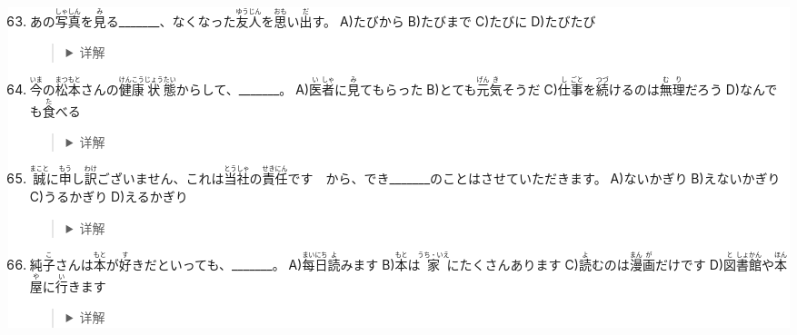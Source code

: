 63. あの<ruby>写<rp>(</rp><rt>しゃ</rt><rp>)</rp></ruby><ruby>真<rp>(</rp><rt>しん</rt><rp>)</rp></ruby>を<ruby>見<rp>(</rp><rt>み</rt><rp>)</rp></ruby>る_______、なくなった<ruby>友<rp>(</rp><rt>ゆう</rt><rp>)</rp></ruby><ruby>人<rp>(</rp><rt>じん</rt><rp>)</rp></ruby>を<ruby>思<rp>(</rp><rt>おも</rt><rp>)</rp></ruby>い<ruby>出<rp>(</rp><rt>だ</rt><rp>)</rp></ruby>す。
A)たびから
B)たびまで
C)たびに
D)たびたび
    ><details>
    ><summary>
    >详解</summary>
    >
    >**答案**：
    **解析**：
    ></details>

64. <ruby>今<rp>(</rp><rt>いま</rt><rp>)</rp></ruby>の<ruby>松<rp>(</rp><rt>まつ</rt><rp>)</rp></ruby><ruby>本<rp>(</rp><rt>もと</rt><rp>)</rp></ruby>さんの<ruby>健<rp>(</rp><rt>けん</rt><rp>)</rp></ruby><ruby>康<rp>(</rp><rt>こう</rt><rp>)</rp></ruby><ruby>状<rp>(</rp><rt>じょう</rt><rp>)</rp></ruby><ruby>態<rp>(</rp><rt>たい</rt><rp>)</rp></ruby>からして、_______。
A)<ruby>医<rp>(</rp><rt>い</rt><rp>)</rp></ruby><ruby>者<rp>(</rp><rt>しゃ</rt><rp>)</rp></ruby>に<ruby>見<rp>(</rp><rt>み</rt><rp>)</rp></ruby>てもらった
B)とても<ruby>元<rp>(</rp><rt>げん</rt><rp>)</rp></ruby><ruby>気<rp>(</rp><rt>き</rt><rp>)</rp></ruby>そうだ
C)<ruby>仕<rp>(</rp><rt>し</rt><rp>)</rp></ruby><ruby>事<rp>(</rp><rt>ごと</rt><rp>)</rp></ruby>を<ruby>続<rp>(</rp><rt>つづ</rt><rp>)</rp></ruby>けるのは<ruby>無<rp>(</rp><rt>む</rt><rp>)</rp></ruby><ruby>理<rp>(</rp><rt>り</rt><rp>)</rp></ruby>だろう
D)なんでも<ruby>食<rp>(</rp><rt>た</rt><rp>)</rp></ruby>べる
    ><details>
    ><summary>
    >详解</summary>
    >
    >**答案**：
    **解析**：
    ></details>

65. <ruby>誠<rp>(</rp><rt>まこと</rt><rp>)</rp></ruby>に<ruby>申<rp>(</rp><rt>もう</rt><rp>)</rp></ruby>し<ruby>訳<rp>(</rp><rt>わけ</rt><rp>)</rp></ruby>ございません、これは<ruby>当<rp>(</rp><rt>とう</rt><rp>)</rp></ruby><ruby>社<rp>(</rp><rt>しゃ</rt><rp>)</rp></ruby>の<ruby>責<rp>(</rp><rt>せき</rt><rp>)</rp></ruby><ruby>任<rp>(</rp><rt>にん</rt><rp>)</rp></ruby>です　から、でき_______のことはさせていただきます。
A)ないかぎり
B)えないかぎり
C)うるかぎり
D)えるかぎり
    ><details>
    ><summary>
    >详解</summary>
    >
    >**答案**：
    **解析**：
    ></details>

66. 純<ruby>子<rp>(</rp><rt>こ</rt><rp>)</rp></ruby>さんは<ruby>本<rp>(</rp><rt>もと</rt><rp>)</rp></ruby>が<ruby>好<rp>(</rp><rt>す</rt><rp>)</rp></ruby>きだといっても、_______。
A)<ruby>每<rp>(</rp><rt>まい</rt><rp>)</rp></ruby><ruby>日<rp>(</rp><rt>にち</rt><rp>)</rp></ruby><ruby>読<rp>(</rp><rt>よ</rt><rp>)</rp></ruby>みます
B)<ruby>本<rp>(</rp><rt>もと</rt><rp>)</rp></ruby>は<ruby>家<rp>(</rp><rt>うち・いえ</rt><rp>)</rp></ruby>にたくさんあります
C)<ruby>読<rp>(</rp><rt>よ</rt><rp>)</rp></ruby>むのは<ruby>漫<rp>(</rp><rt>まん</rt><rp>)</rp></ruby><ruby>画<rp>(</rp><rt>が</rt><rp>)</rp></ruby>だけです
D)<ruby>図<rp>(</rp><rt>と</rt><rp>)</rp></ruby><ruby>書<rp>(</rp><rt>しょ</rt><rp>)</rp></ruby><ruby>館<rp>(</rp><rt>かん</rt><rp>)</rp></ruby>や<ruby>本<rp>(</rp><rt>ほん</rt><rp>)</rp></ruby><ruby>屋<rp>(</rp><rt>や</rt><rp>)</rp></ruby>に<ruby>行<rp>(</rp><rt>い</rt><rp>)</rp></ruby>きます
    ><details>
    ><summary>
    >详解</summary>